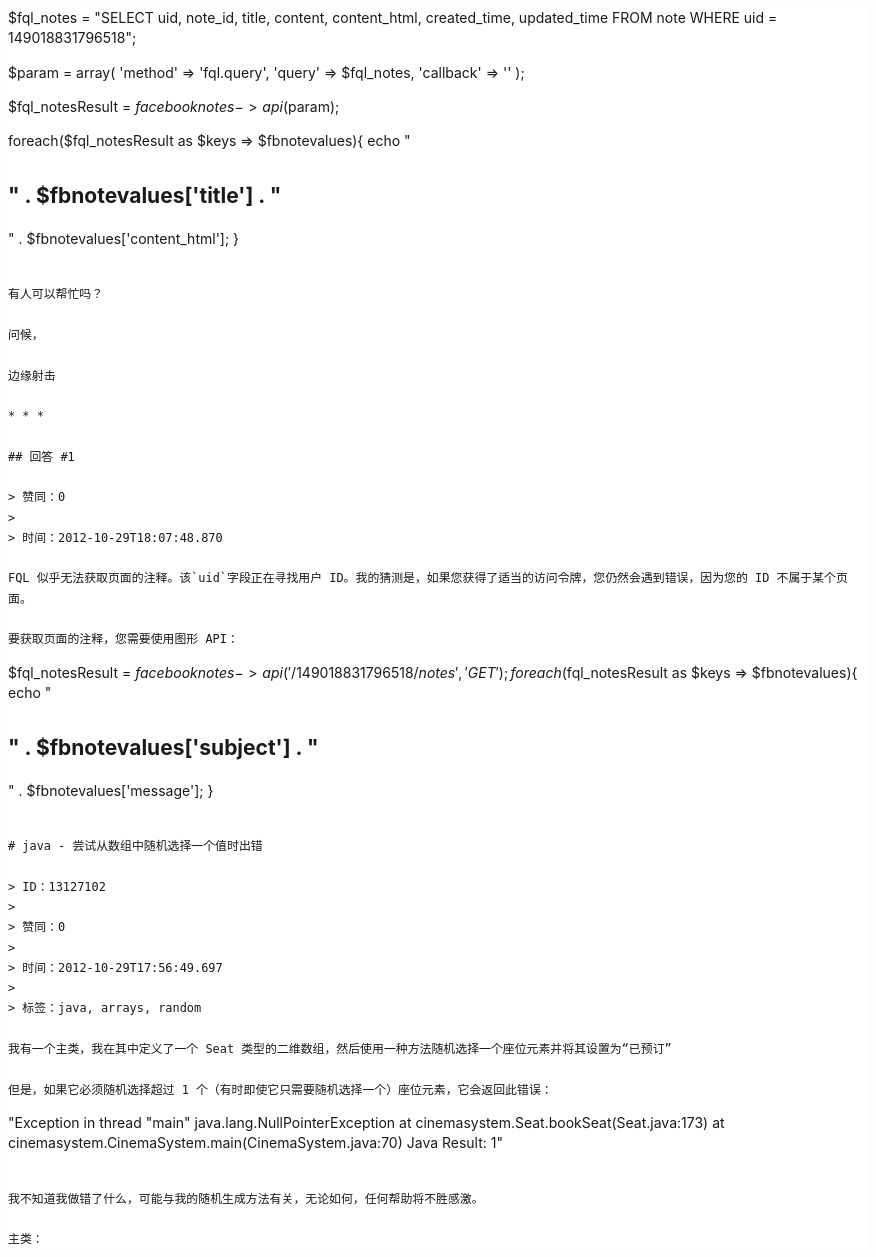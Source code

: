 $fql_notes = "SELECT uid, note_id, title, content, content_html, created_time, updated_time FROM note WHERE uid = 149018831796518";

$param  =   array(
'method'    => 'fql.query',
'query'     => $fql_notes,
'callback'  => ''
);

$fql_notesResult   =   $facebooknotes->api($param);

foreach($fql_notesResult as $keys => $fbnotevalues){ echo "<h2>" . $fbnotevalues['title'] . "</h2>" . $fbnotevalues['content_html']; } 
```

有人可以帮忙吗？

问候，

边缘射击

* * *

## 回答 #1

> 赞同：0
> 
> 时间：2012-10-29T18:07:48.870

FQL 似乎无法获取页面的注释。该`uid`字段正在寻找用户 ID。我的猜测是，如果您获得了适当的访问令牌，您仍然会遇到错误，因为您的 ID 不属于某个页面。

要获取页面的注释，您需要使用图形 API：

```
$fql_notesResult   =   $facebooknotes->api('/149018831796518/notes', 'GET');
foreach($fql_notesResult as $keys => $fbnotevalues){ 
  echo "<h2>" . $fbnotevalues['subject'] . "</h2>" . $fbnotevalues['message']; 
} 
```

# java - 尝试从数组中随机选择一个值时出错

> ID：13127102
> 
> 赞同：0
> 
> 时间：2012-10-29T17:56:49.697
> 
> 标签：java, arrays, random

我有一个主类，我在其中定义了一个 Seat 类型的二维数组，然后使用一种方法随机选择一个座位元素并将其设置为“已预订”

但是，如果它必须随机选择超过 1 个（有时即使它只需要随机选择一个）座位元素，它会返回此错误：

```
"Exception in thread "main" java.lang.NullPointerException
    at cinemasystem.Seat.bookSeat(Seat.java:173)
    at cinemasystem.CinemaSystem.main(CinemaSystem.java:70)
Java Result: 1" 
```

我不知道我做错了什么，可能与我的随机生成方法有关，无论如何，任何帮助将不胜感激。

主类：

```